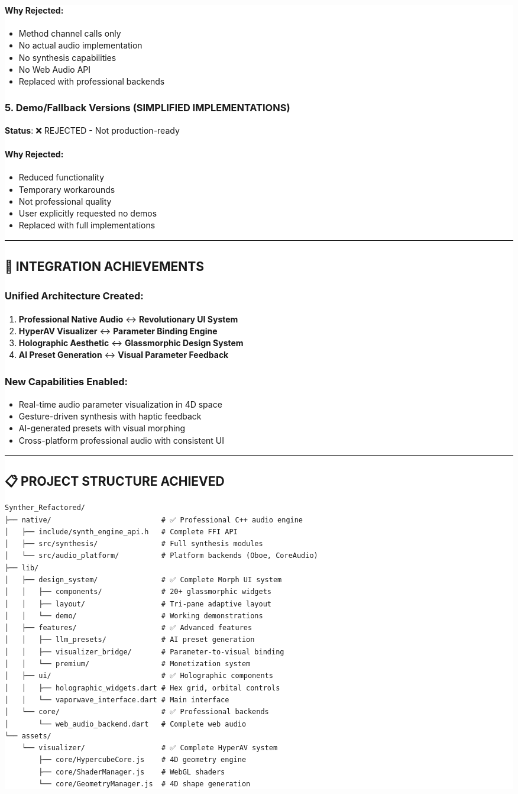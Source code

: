#### Why Rejected:
- Method channel calls only
- No actual audio implementation
- No synthesis capabilities
- No Web Audio API
- Replaced with professional backends

### 5. Demo/Fallback Versions (SIMPLIFIED IMPLEMENTATIONS)
**Status**: ❌ REJECTED - Not production-ready

#### Why Rejected:
- Reduced functionality
- Temporary workarounds
- Not professional quality
- User explicitly requested no demos
- Replaced with full implementations

---

## 🎯 INTEGRATION ACHIEVEMENTS

### Unified Architecture Created:
1. **Professional Native Audio** ↔ **Revolutionary UI System**
2. **HyperAV Visualizer** ↔ **Parameter Binding Engine** 
3. **Holographic Aesthetic** ↔ **Glassmorphic Design System**
4. **AI Preset Generation** ↔ **Visual Parameter Feedback**

### New Capabilities Enabled:
- Real-time audio parameter visualization in 4D space
- Gesture-driven synthesis with haptic feedback
- AI-generated presets with visual morphing
- Cross-platform professional audio with consistent UI

---

## 📋 PROJECT STRUCTURE ACHIEVED

```
Synther_Refactored/
├── native/                          # ✅ Professional C++ audio engine
│   ├── include/synth_engine_api.h   # Complete FFI API
│   ├── src/synthesis/               # Full synthesis modules
│   └── src/audio_platform/          # Platform backends (Oboe, CoreAudio)
├── lib/
│   ├── design_system/               # ✅ Complete Morph UI system
│   │   ├── components/              # 20+ glassmorphic widgets
│   │   ├── layout/                  # Tri-pane adaptive layout
│   │   └── demo/                    # Working demonstrations
│   ├── features/                    # ✅ Advanced features
│   │   ├── llm_presets/             # AI preset generation
│   │   ├── visualizer_bridge/       # Parameter-to-visual binding
│   │   └── premium/                 # Monetization system
│   ├── ui/                          # ✅ Holographic components
│   │   ├── holographic_widgets.dart # Hex grid, orbital controls
│   │   └── vaporwave_interface.dart # Main interface
│   └── core/                        # ✅ Professional backends
│       └── web_audio_backend.dart   # Complete web audio
└── assets/
    └── visualizer/                  # ✅ Complete HyperAV system
        ├── core/HypercubeCore.js    # 4D geometry engine
        ├── core/ShaderManager.js    # WebGL shaders
        └── core/GeometryManager.js  # 4D shape generation
```
